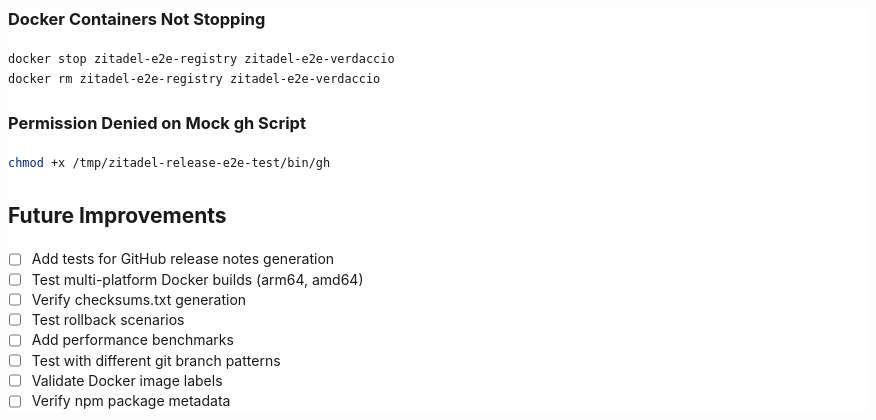 ### Docker Containers Not Stopping

```bash
docker stop zitadel-e2e-registry zitadel-e2e-verdaccio
docker rm zitadel-e2e-registry zitadel-e2e-verdaccio
```

### Permission Denied on Mock gh Script

```bash
chmod +x /tmp/zitadel-release-e2e-test/bin/gh
```

## Future Improvements

- [ ] Add tests for GitHub release notes generation
- [ ] Test multi-platform Docker builds (arm64, amd64)
- [ ] Verify checksums.txt generation
- [ ] Test rollback scenarios
- [ ] Add performance benchmarks
- [ ] Test with different git branch patterns
- [ ] Validate Docker image labels
- [ ] Verify npm package metadata
